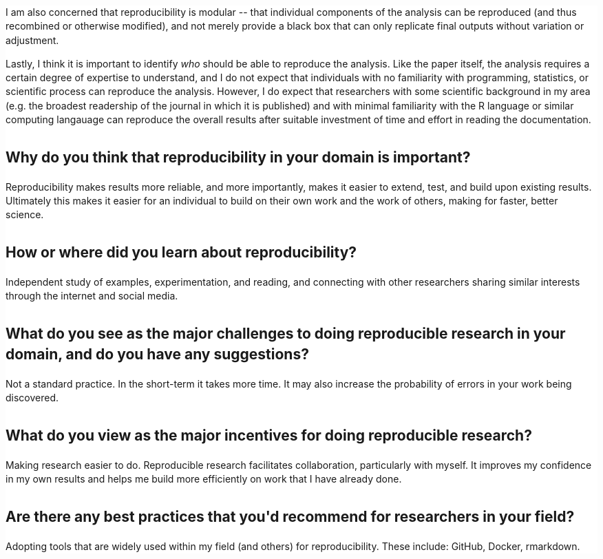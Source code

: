I am also concerned that reproducibility is modular -- that individual
components of the analysis can be reproduced (and thus recombined or
otherwise modified), and not merely provide a black box that can only
replicate final outputs without variation or adjustment.

Lastly, I think it is important to identify _who_ should be able to reproduce the analysis.  Like the
paper itself, the analysis requires a certain degree of expertise to
understand, and I do not expect that individuals with no familiarity with
programming, statistics, or scientific process can reproduce the analysis.
However, I do expect that researchers with some scientific background
in my area (e.g. the broadest readership of the journal in which it is
published) and with minimal familiarity with the R language or similar
computing langauage can reproduce the overall results after suitable
investment of time and effort in reading the documentation.

## Why do you think that reproducibility in your domain is important?

Reproducibility makes results more reliable, and more importantly,
makes it easier to extend, test, and build upon existing results. 
Ultimately this makes it easier for an individual to build on their own
work and the work of others, making for faster, better science.

## How or where did you learn about reproducibility?

Independent study of examples, experimentation, and reading, and
connecting with other researchers sharing similar interests through the
internet and social media.

## What do you see as the major challenges to doing reproducible research in your domain, and do you have any suggestions?

Not a standard practice. In the short-term it takes more time.  It may
also increase the probability of errors in your work being discovered.

## What do you view as the major incentives for doing reproducible research?

Making research easier to do.  Reproducible research facilitates
collaboration, particularly with myself.  It improves my confidence in
my own results and helps me build more efficiently on work that I have
already done.

## Are there any best practices that you'd recommend for researchers in your field?

Adopting tools that are widely used within my field (and others) for
reproducibility.  These include: GitHub, Docker, rmarkdown.
